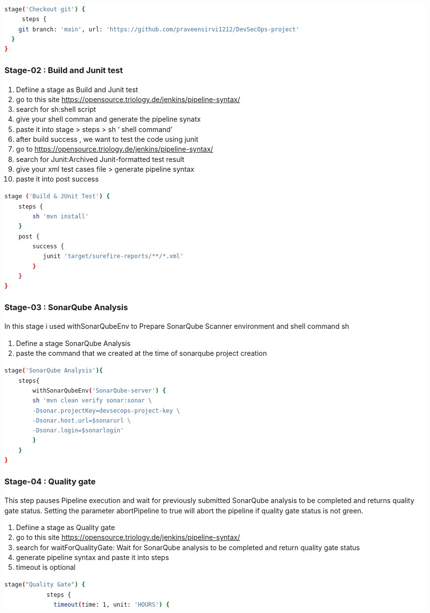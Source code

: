 ```sh 
stage('Checkout git') {
     steps {
	git branch: 'main', url: 'https://github.com/praveensirvi1212/DevSecOps-project'
  }
}
```
### Stage-02 : Build and Junit test
1. Defiine a stage as Build and Junit test 
1. go to this site https://opensource.triology.de/jenkins/pipeline-syntax/
1. search for sh:shell script 
1. give your shell comman and generate the pipeline synatx
1. paste it into stage >  steps > sh ‘ shell command’
1. after build success , we want to test the code using junit
1. go to https://opensource.triology.de/jenkins/pipeline-syntax/
1. search for Junit:Archived Junit-formatted test result
1. give your xml test cases file > generate pipeline syntax
1. paste it into post success

```sh
stage ('Build & JUnit Test') {
	steps {
		sh 'mvn install' 
	}
	post {
	    success {
		   junit 'target/surefire-reports/**/*.xml'
		} 
	}
}
```
### Stage-03 : SonarQube Analysis
In this stage i used withSonarQubeEnv to  Prepare SonarQube Scanner environment
and shell command sh
1. Define  a stage SonarQube Analysis
1. paste the command that we created at the time of sonarqube project creation
```sh
stage('SonarQube Analysis'){
	steps{
	    withSonarQubeEnv('SonarQube-server') {
		sh 'mvn clean verify sonar:sonar \
		-Dsonar.projectKey=devsecops-project-key \
		-Dsonar.host.url=$sonarurl \
		-Dsonar.login=$sonarlogin'
		}
	}
}

```
### Stage-04 : Quality gate
This step pauses Pipeline execution and wait for previously submitted SonarQube analysis to be completed and returns quality gate status. Setting the parameter abortPipeline to true will abort the pipeline if quality gate status is not green.
1. Defiine a stage as Quality gate
1. go to this site https://opensource.triology.de/jenkins/pipeline-syntax/
1. search for  waitForQualityGate: Wait for SonarQube analysis to be completed and return quality gate status
1. generate pipeline syntax and paste it into steps
1. timeout is optional 
```sh
stage("Quality Gate") {
            steps {
              timeout(time: 1, unit: 'HOURS') {
```